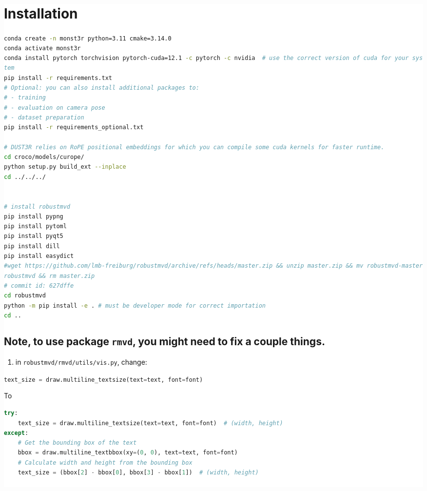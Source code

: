 # Installation

```bash
conda create -n monst3r python=3.11 cmake=3.14.0
conda activate monst3r 
conda install pytorch torchvision pytorch-cuda=12.1 -c pytorch -c nvidia  # use the correct version of cuda for your system
pip install -r requirements.txt
# Optional: you can also install additional packages to:
# - training
# - evaluation on camera pose
# - dataset preparation
pip install -r requirements_optional.txt

# DUST3R relies on RoPE positional embeddings for which you can compile some cuda kernels for faster runtime.
cd croco/models/curope/
python setup.py build_ext --inplace
cd ../../../


# install robustmvd
pip install pypng
pip install pytoml
pip install pyqt5
pip install dill
pip install easydict
#wget https://github.com/lmb-freiburg/robustmvd/archive/refs/heads/master.zip && unzip master.zip && mv robustmvd-master robustmvd && rm master.zip 
# commit id: 627dffe
cd robustmvd
python -m pip install -e . # must be developer mode for correct importation
cd ..

```

## Note, to use package ```rmvd```, you might need to fix a couple things.

1. in ```robustmvd/rmvd/utils/vis.py```, change:


```python
text_size = draw.multiline_textsize(text=text, font=font) 
```

To 

```python
try:
    text_size = draw.multiline_textsize(text=text, font=font)  # (width, height)
except:
    # Get the bounding box of the text
    bbox = draw.multiline_textbbox(xy=(0, 0), text=text, font=font)
    # Calculate width and height from the bounding box
    text_size = (bbox[2] - bbox[0], bbox[3] - bbox[1])  # (width, height)
    
```
